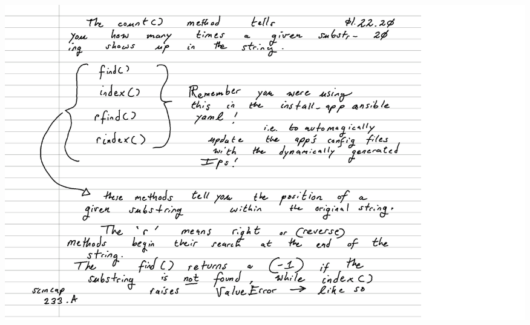    <img src="https://github.com/stan-alam/Python/blob/develop/OOP_3x/images/08/Pyth3oop8%20-%207.png" width="80%" height="80%">
</a>

<a>
